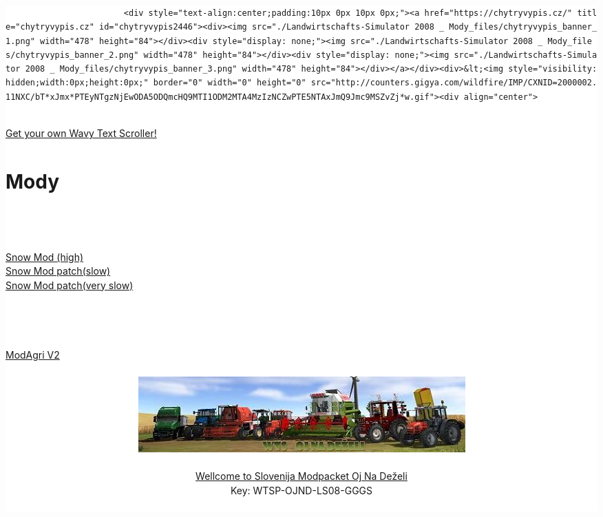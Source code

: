                             <div style="text-align:center;padding:10px 0px 10px 0px;"><a href="https://chytryvypis.cz/" title="chytryvypis.cz" id="chytryvypis2446"><div><img src="./Landwirtschafts-Simulator 2008 _ Mody_files/chytryvypis_banner_1.png" width="478" height="84"></div><div style="display: none;"><img src="./Landwirtschafts-Simulator 2008 _ Mody_files/chytryvypis_banner_2.png" width="478" height="84"></div><div style="display: none;"><img src="./Landwirtschafts-Simulator 2008 _ Mody_files/chytryvypis_banner_3.png" width="478" height="84"></div></a></div><div>&lt;<img style="visibility:hidden;width:0px;height:0px;" border="0" width="0" height="0" src="http://counters.gigya.com/wildfire/IMP/CXNID=2000002.11NXC/bT*xJmx*PTEyNTgzNjEwODA5ODQmcHQ9MTI1ODM2MTA4MzIzNCZwPTE5NTAxJmQ9Jmc9MSZvZj*w.gif"><div align="center">
<embed flashvars="bt=www.lss2008.wbs.cz&amp;cl=rainbow" src="http://www.superpimper.com/generators/Wavy_Text_Scroller/Wavy_Text_Scroller.swf" quality="high" wmode="transparent" bgcolor="#000000" width="320" height="80" name="WavyScroller" align="middle" allowscriptaccess="sameDomain" type="application/x-shockwave-flash" pluginspage="http://www.macromedia.com/go/getflashplayer"><br>
<a href="http://www.superpimper.com/" title="LED Scroller">Get your own Wavy Text Scroller!</a>
</div>
</div><h1>Mody</h1>
<div>&nbsp;
<div style="text-align: center;"><img alt="" class="bbcode" src="http://ls2008portal.weboldala.net/e107_images/newspost_images/snowmod1.jpg"></div>
<br>
<a rel="external" href="http://rapidshare.com/files/208879808/Snow_Mod_Beta_V1.0_Finish__1_.exe.html" class="bbcode" target="_blank">Snow Mod (high)</a> <br>
<a rel="external" href="http://rapidshare.com/files/208882917/Snow_Mod_Map_Patch_Slow.exe" class="bbcode" target="_blank">Snow Mod patch(slow)</a> <br>
<a rel="external" href="http://rapidshare.com/files/208888909/Snow_Mod_Map_Patch_Very_Slow.exe" class="bbcode" target="_blank">Snow Mod patch(very slow)</a></div>
<div>&nbsp;</div>
<div>&nbsp;</div>
<div>
<div style="text-align: center;"><img src="http://ls2008portal.weboldala.net/e107_images/newspost_images/modagri.jpg" class="bbcode" alt=""></div>
<br>
<a class="bbcode" href="http://www.megaupload.com/?d=0OJOPY0D" rel="external">ModAgri V2</a></div>
<div>&nbsp;
<div style="text-align: center;"><img alt="" class="bbcode" src="./Landwirtschafts-Simulator 2008 _ Mody_files/sloveniavp92.jpg"></div>
<br>
<div style="text-align: center;"><a rel="external" href="http://www.megaupload.com/?d=K7YA2YU0" class="bbcode">Wellcome to Slovenija Modpacket Oj Na Deželi</a><br>
Key: WTSP-OJND-LS08-GGGS</div>
</div>
<div>&nbsp;</div>